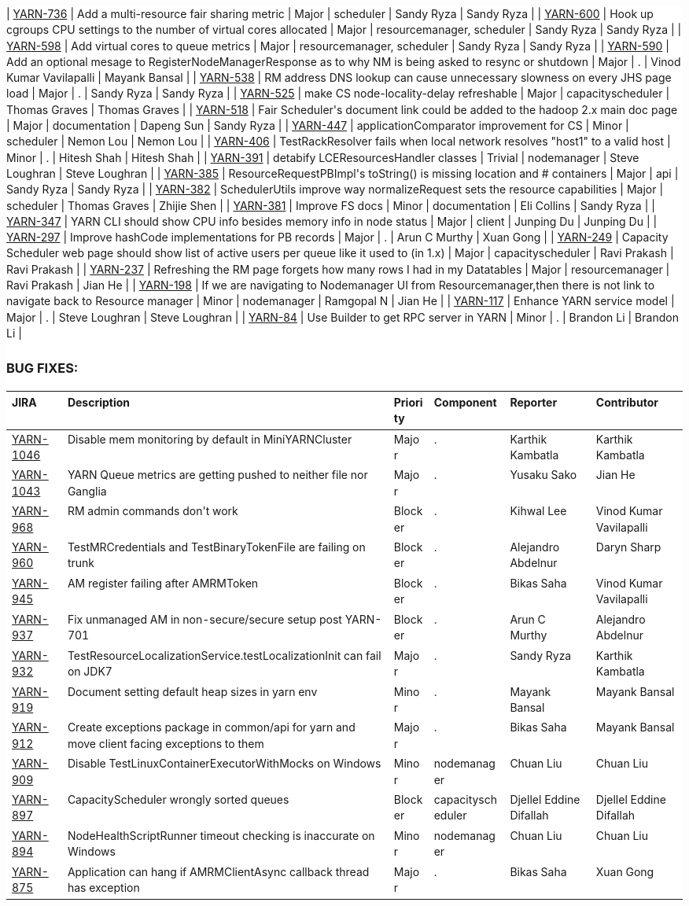 | [YARN-736](https://issues.apache.org/jira/browse/YARN-736) | Add a multi-resource fair sharing metric |  Major | scheduler | Sandy Ryza | Sandy Ryza |
| [YARN-600](https://issues.apache.org/jira/browse/YARN-600) | Hook up cgroups CPU settings to the number of virtual cores allocated |  Major | resourcemanager, scheduler | Sandy Ryza | Sandy Ryza |
| [YARN-598](https://issues.apache.org/jira/browse/YARN-598) | Add virtual cores to queue metrics |  Major | resourcemanager, scheduler | Sandy Ryza | Sandy Ryza |
| [YARN-590](https://issues.apache.org/jira/browse/YARN-590) | Add an optional mesage to RegisterNodeManagerResponse as to why NM is being asked to resync or shutdown |  Major | . | Vinod Kumar Vavilapalli | Mayank Bansal |
| [YARN-538](https://issues.apache.org/jira/browse/YARN-538) | RM address DNS lookup can cause unnecessary slowness on every JHS page load |  Major | . | Sandy Ryza | Sandy Ryza |
| [YARN-525](https://issues.apache.org/jira/browse/YARN-525) | make CS node-locality-delay refreshable |  Major | capacityscheduler | Thomas Graves | Thomas Graves |
| [YARN-518](https://issues.apache.org/jira/browse/YARN-518) | Fair Scheduler's document link could be added to the hadoop 2.x main doc page |  Major | documentation | Dapeng Sun | Sandy Ryza |
| [YARN-447](https://issues.apache.org/jira/browse/YARN-447) | applicationComparator improvement for CS |  Minor | scheduler | Nemon Lou | Nemon Lou |
| [YARN-406](https://issues.apache.org/jira/browse/YARN-406) | TestRackResolver fails when local network resolves "host1" to a valid host |  Minor | . | Hitesh Shah | Hitesh Shah |
| [YARN-391](https://issues.apache.org/jira/browse/YARN-391) | detabify LCEResourcesHandler classes |  Trivial | nodemanager | Steve Loughran | Steve Loughran |
| [YARN-385](https://issues.apache.org/jira/browse/YARN-385) | ResourceRequestPBImpl's toString() is missing location and # containers |  Major | api | Sandy Ryza | Sandy Ryza |
| [YARN-382](https://issues.apache.org/jira/browse/YARN-382) | SchedulerUtils improve way normalizeRequest sets the resource capabilities |  Major | scheduler | Thomas Graves | Zhijie Shen |
| [YARN-381](https://issues.apache.org/jira/browse/YARN-381) | Improve FS docs |  Minor | documentation | Eli Collins | Sandy Ryza |
| [YARN-347](https://issues.apache.org/jira/browse/YARN-347) | YARN CLI should show CPU info besides memory info in node status |  Major | client | Junping Du | Junping Du |
| [YARN-297](https://issues.apache.org/jira/browse/YARN-297) | Improve hashCode implementations for PB records |  Major | . | Arun C Murthy | Xuan Gong |
| [YARN-249](https://issues.apache.org/jira/browse/YARN-249) | Capacity Scheduler web page should show list of active users per queue like it used to (in 1.x) |  Major | capacityscheduler | Ravi Prakash | Ravi Prakash |
| [YARN-237](https://issues.apache.org/jira/browse/YARN-237) | Refreshing the RM page forgets how many rows I had in my Datatables |  Major | resourcemanager | Ravi Prakash | Jian He |
| [YARN-198](https://issues.apache.org/jira/browse/YARN-198) | If we are navigating to Nodemanager UI from Resourcemanager,then there is not link to navigate back to Resource manager |  Minor | nodemanager | Ramgopal N | Jian He |
| [YARN-117](https://issues.apache.org/jira/browse/YARN-117) | Enhance YARN service model |  Major | . | Steve Loughran | Steve Loughran |
| [YARN-84](https://issues.apache.org/jira/browse/YARN-84) | Use Builder to get RPC server in YARN |  Minor | . | Brandon Li | Brandon Li |


### BUG FIXES:

| JIRA | Description | Priority | Component | Reporter | Contributor |
|:---- |:---- | :--- |:---- |:---- |:---- |
| [YARN-1046](https://issues.apache.org/jira/browse/YARN-1046) | Disable mem monitoring by default in MiniYARNCluster |  Major | . | Karthik Kambatla | Karthik Kambatla |
| [YARN-1043](https://issues.apache.org/jira/browse/YARN-1043) | YARN Queue metrics are getting pushed to neither file nor Ganglia |  Major | . | Yusaku Sako | Jian He |
| [YARN-968](https://issues.apache.org/jira/browse/YARN-968) | RM admin commands don't work |  Blocker | . | Kihwal Lee | Vinod Kumar Vavilapalli |
| [YARN-960](https://issues.apache.org/jira/browse/YARN-960) | TestMRCredentials and  TestBinaryTokenFile are failing on trunk |  Blocker | . | Alejandro Abdelnur | Daryn Sharp |
| [YARN-945](https://issues.apache.org/jira/browse/YARN-945) | AM register failing after AMRMToken |  Blocker | . | Bikas Saha | Vinod Kumar Vavilapalli |
| [YARN-937](https://issues.apache.org/jira/browse/YARN-937) | Fix unmanaged AM in non-secure/secure setup post YARN-701 |  Blocker | . | Arun C Murthy | Alejandro Abdelnur |
| [YARN-932](https://issues.apache.org/jira/browse/YARN-932) | TestResourceLocalizationService.testLocalizationInit can fail on JDK7 |  Major | . | Sandy Ryza | Karthik Kambatla |
| [YARN-919](https://issues.apache.org/jira/browse/YARN-919) | Document setting default heap sizes in yarn env |  Minor | . | Mayank Bansal | Mayank Bansal |
| [YARN-912](https://issues.apache.org/jira/browse/YARN-912) | Create exceptions package in common/api for yarn and move client facing exceptions to them |  Major | . | Bikas Saha | Mayank Bansal |
| [YARN-909](https://issues.apache.org/jira/browse/YARN-909) | Disable TestLinuxContainerExecutorWithMocks on Windows |  Minor | nodemanager | Chuan Liu | Chuan Liu |
| [YARN-897](https://issues.apache.org/jira/browse/YARN-897) | CapacityScheduler wrongly sorted queues |  Blocker | capacityscheduler | Djellel Eddine Difallah | Djellel Eddine Difallah |
| [YARN-894](https://issues.apache.org/jira/browse/YARN-894) | NodeHealthScriptRunner timeout checking is inaccurate on Windows |  Minor | nodemanager | Chuan Liu | Chuan Liu |
| [YARN-875](https://issues.apache.org/jira/browse/YARN-875) | Application can hang if AMRMClientAsync callback thread has exception |  Major | . | Bikas Saha | Xuan Gong |